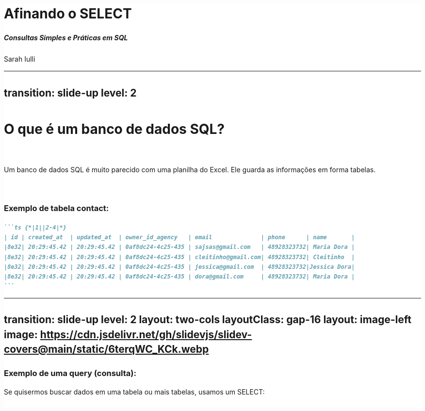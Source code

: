 # <div class="bg-gray bg-opacity-8 rounded-lg absolute top-40 left-60">Afinando o SELECT</div>
##### Consultas Simples e Práticas em SQL
  

<div class="absolute bottom-0 right-0 m-6 flex items-center gap-2">
  <p class="text-sm ">Sarah Iulli</p>
  <a href="https://github.com/Srhiulli" target="_blank" alt="GitHub" title="Open in GitHub"
    class="text-xl slidev-icon-btn opacity-50 !border-none !hover:text-white">
    <carbon-logo-github />
  </a>
</div>

---
transition: slide-up
level: 2
---
# O que é um banco de dados SQL?
<br>
<p>Um banco de dados SQL é muito parecido com uma planilha do Excel. Ele guarda as informações em<span v-mark.underline.orange> forma tabelas</span>.</p>
<br>

### Exemplo de tabela contact:
````md magic-move {lines: true}
```ts {*|1||2-4|*}
| id | created_at  | updated_at  | owner_id_agency   | email              | phone      | name       |
|8e32| 20:29:45.42 | 20:29:45.42 | 0af8dc24-4c25-435 | sajsas@gmail.com   | 48928323732| Maria Dora |
|8e32| 20:29:45.42 | 20:29:45.42 | 0af8dc24-4c25-435 | cleitinho@gmail.com| 48928323732| Cleitinho  |
|8e32| 20:29:45.42 | 20:29:45.42 | 0af8dc24-4c25-435 | jessica@gmail.com  | 48928323732|Jessica Dora|
|8e32| 20:29:45.42 | 20:29:45.42 | 0af8dc24-4c25-435 | dora@gmail.com     | 48928323732| Maria Dora |
```
````
---
transition: slide-up
level: 2
layout: two-cols
layoutClass: gap-16
layout: image-left
image: https://cdn.jsdelivr.net/gh/slidevjs/slidev-covers@main/static/6terqWC_KCk.webp
---

### Exemplo de uma query (consulta):
Se quisermos buscar dados em uma tabela ou mais tabelas, usamos um <span v-mark.underline.orange>SELECT:</span>
<br><br>
